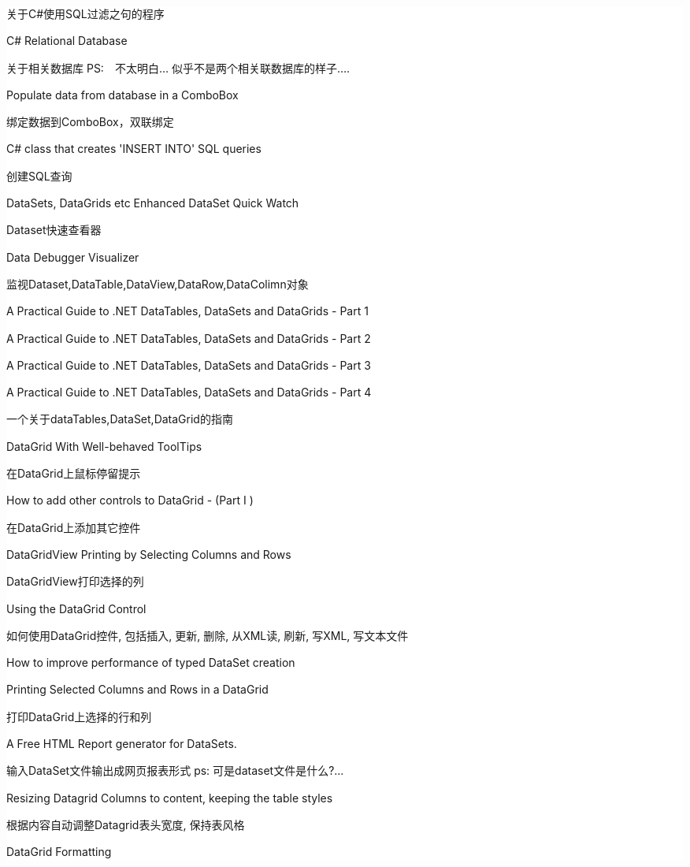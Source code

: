 关于C#使用SQL过滤之句的程序

C# Relational Database

关于相关数据库 PS:　不太明白… 似乎不是两个相关联数据库的样子….

Populate data from database in a ComboBox

绑定数据到ComboBox，双联绑定

C# class that creates 'INSERT INTO' SQL queries

创建SQL查询

DataSets, DataGrids etc
Enhanced DataSet Quick Watch

Dataset快速查看器

Data Debugger Visualizer

监视Dataset,DataTable,DataView,DataRow,DataColimn对象

A Practical Guide to .NET DataTables, DataSets and DataGrids - Part 1

A Practical Guide to .NET DataTables, DataSets and DataGrids - Part 2

A Practical Guide to .NET DataTables, DataSets and DataGrids - Part 3

A Practical Guide to .NET DataTables, DataSets and DataGrids - Part 4

一个关于dataTables,DataSet,DataGrid的指南

DataGrid With Well-behaved ToolTips

在DataGrid上鼠标停留提示

How to add other controls to DataGrid - (Part I )

在DataGrid上添加其它控件

DataGridView Printing by Selecting Columns and Rows

DataGridView打印选择的列

Using the DataGrid Control

如何使用DataGrid控件, 包括插入, 更新, 删除, 从XML读, 刷新, 写XML, 写文本文件

How to improve performance of typed DataSet creation

Printing Selected Columns and Rows in a DataGrid

打印DataGrid上选择的行和列

A Free HTML Report generator for DataSets.

输入DataSet文件输出成网页报表形式 ps: 可是dataset文件是什么?...

Resizing Datagrid Columns to content, keeping the table styles

根据内容自动调整Datagrid表头宽度, 保持表风格

DataGrid Formatting

